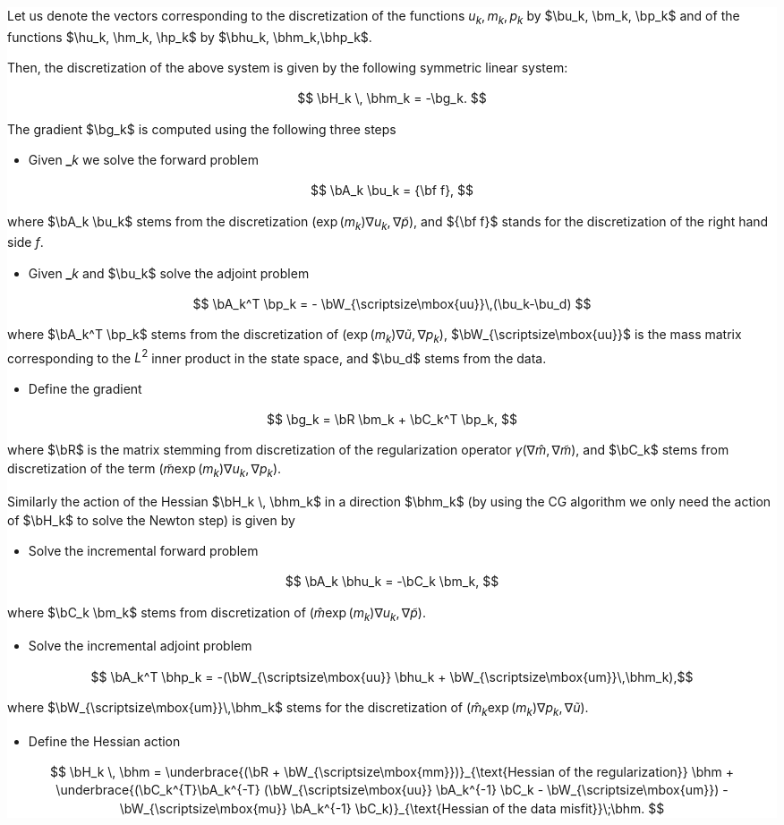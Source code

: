 Let us denote the vectors corresponding to the discretization of the functions $u_k, m_k, p_k$ by $\bu_k, \bm_k, \bp_k$ and of the functions $\hu_k, \hm_k, \hp_k$ by $\bhu_k, \bhm_k,\bhp_k$.

Then, the discretization of the above system is given by the following symmetric linear system:

$$
  \bH_k \, \bhm_k = -\bg_k.
$$

The gradient $\bg_k$ is computed using the following three steps

- Given $\bm_k$ we solve the forward problem

$$ \bA_k \bu_k = {\bf f}, $$

where $\bA_k \bu_k$ stems from the discretization $(\exp(m_k)\nabla u_k, \nabla \tilde{p})$, and ${\bf f}$ stands for the discretization of the right hand side $f$.

- Given $\bm_k$ and $\bu_k$ solve the adjoint problem

$$ \bA_k^T \bp_k = - \bW_{\scriptsize\mbox{uu}}\,(\bu_k-\bu_d) $$

where $\bA_k^T \bp_k$ stems from the discretization of $(\exp(m_k)\nabla \tilde{u}, \nabla p_k)$, $\bW_{\scriptsize\mbox{uu}}$ is the mass matrix corresponding to the $L^2$ inner product in the state space, and $\bu_d$ stems from the data.

- Define the gradient 

$$ \bg_k = \bR \bm_k + \bC_k^T \bp_k, $$

where $\bR$ is the matrix stemming from discretization of the regularization operator $\gamma ( \nabla \hat{m}, \nabla \tilde{m})$, and $\bC_k$ stems from discretization of the term $(\tilde{m}\exp(m_k)\nabla u_k, \nabla p_k)$.

Similarly the action of the Hessian $\bH_k \, \bhm_k$ in a direction $\bhm_k$ (by using the CG algorithm we only need the action of $\bH_k$ to solve the Newton step) is given by

- Solve the incremental forward problem

$$ \bA_k \bhu_k = -\bC_k \bm_k, $$

where $\bC_k \bm_k$ stems from discretization of $(\hat{m} \exp(m_k) \nabla u_k, \nabla \tilde p)$.

- Solve the incremental adjoint problem

$$ \bA_k^T \bhp_k = -(\bW_{\scriptsize\mbox{uu}} \bhu_k + \bW_{\scriptsize\mbox{um}}\,\bhm_k),$$

where $\bW_{\scriptsize\mbox{um}}\,\bhm_k$ stems for the discretization of $(\hat{m}_k \exp(m_k)\nabla p_k, \nabla \tilde{u})$.

- Define the Hessian action

$$
  \bH_k \, \bhm = \underbrace{(\bR + \bW_{\scriptsize\mbox{mm}})}_{\text{Hessian of the regularization}} \bhm +
    \underbrace{(\bC_k^{T}\bA_k^{-T} (\bW_{\scriptsize\mbox{uu}}
    \bA_k^{-1} \bC_k - \bW_{\scriptsize\mbox{um}}) -
    \bW_{\scriptsize\mbox{mu}} \bA_k^{-1}
    \bC_k)}_{\text{Hessian of the data misfit}}\;\bhm.
$$
